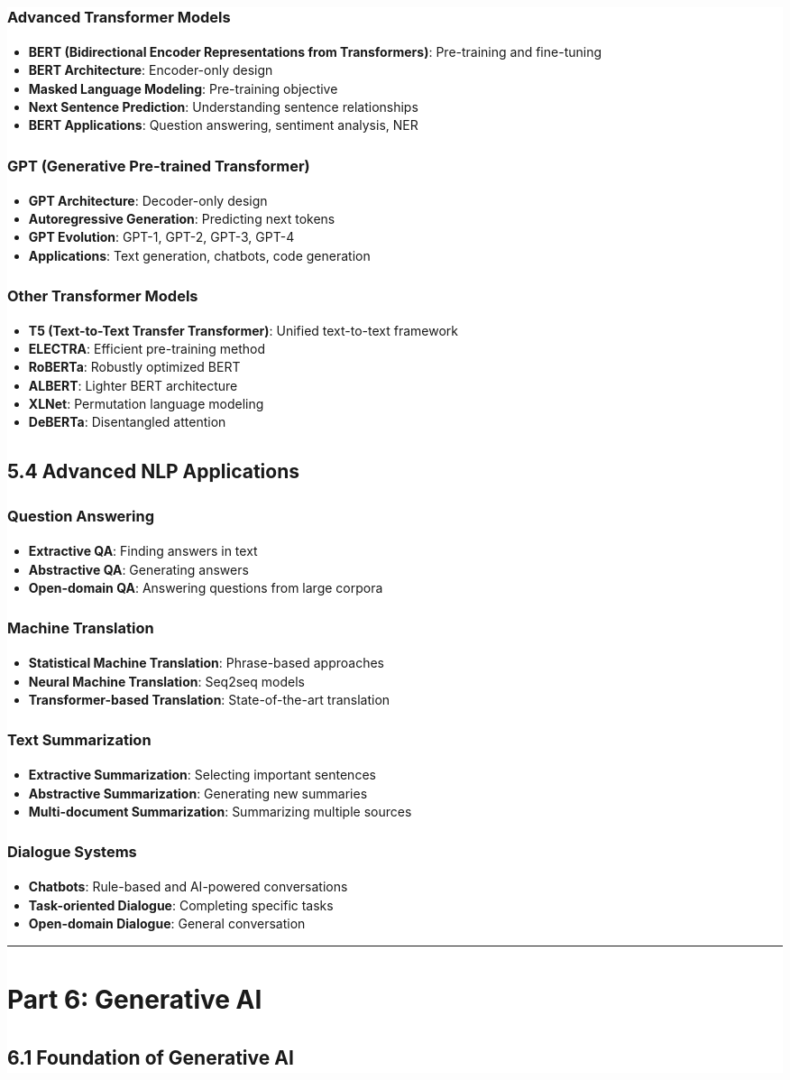 ### Advanced Transformer Models
- **BERT (Bidirectional Encoder Representations from Transformers)**: Pre-training and fine-tuning
- **BERT Architecture**: Encoder-only design
- **Masked Language Modeling**: Pre-training objective
- **Next Sentence Prediction**: Understanding sentence relationships
- **BERT Applications**: Question answering, sentiment analysis, NER

### GPT (Generative Pre-trained Transformer)
- **GPT Architecture**: Decoder-only design
- **Autoregressive Generation**: Predicting next tokens
- **GPT Evolution**: GPT-1, GPT-2, GPT-3, GPT-4
- **Applications**: Text generation, chatbots, code generation

### Other Transformer Models
- **T5 (Text-to-Text Transfer Transformer)**: Unified text-to-text framework
- **ELECTRA**: Efficient pre-training method
- **RoBERTa**: Robustly optimized BERT
- **ALBERT**: Lighter BERT architecture
- **XLNet**: Permutation language modeling
- **DeBERTa**: Disentangled attention

## 5.4 Advanced NLP Applications

### Question Answering
- **Extractive QA**: Finding answers in text
- **Abstractive QA**: Generating answers
- **Open-domain QA**: Answering questions from large corpora

### Machine Translation
- **Statistical Machine Translation**: Phrase-based approaches
- **Neural Machine Translation**: Seq2seq models
- **Transformer-based Translation**: State-of-the-art translation

### Text Summarization
- **Extractive Summarization**: Selecting important sentences
- **Abstractive Summarization**: Generating new summaries
- **Multi-document Summarization**: Summarizing multiple sources

### Dialogue Systems
- **Chatbots**: Rule-based and AI-powered conversations
- **Task-oriented Dialogue**: Completing specific tasks
- **Open-domain Dialogue**: General conversation

---

# Part 6: Generative AI

## 6.1 Foundation of Generative AI
